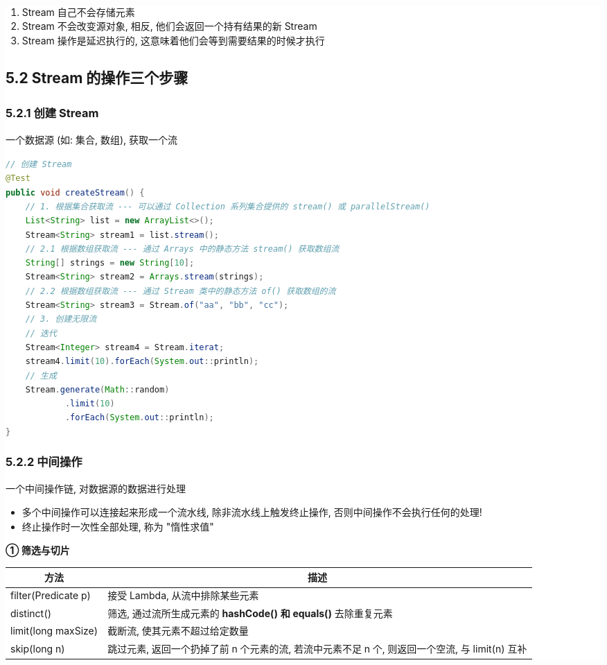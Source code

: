 1. Stream 自己不会存储元素
2. Stream 不会改变源对象, 相反, 他们会返回一个持有结果的新 Stream
3. Stream 操作是延迟执行的, 这意味着他们会等到需要结果的时候才执行



## 5.2 Stream 的操作三个步骤

### 5.2.1 创建 Stream

   一个数据源 (如: 集合, 数组), 获取一个流

   ````java
   // 创建 Stream
   @Test
   public void createStream() {
       // 1. 根据集合获取流 --- 可以通过 Collection 系列集合提供的 stream() 或 parallelStream()
       List<String> list = new ArrayList<>();
       Stream<String> stream1 = list.stream();
       // 2.1 根据数组获取流 --- 通过 Arrays 中的静态方法 stream() 获取数组流
       String[] strings = new String[10];
       Stream<String> stream2 = Arrays.stream(strings);
       // 2.2 根据数组获取流 --- 通过 Stream 类中的静态方法 of() 获取数组的流
       Stream<String> stream3 = Stream.of("aa", "bb", "cc");
       // 3. 创建无限流
       // 迭代
       Stream<Integer> stream4 = Stream.iterat;
       stream4.limit(10).forEach(System.out::println);
       // 生成
       Stream.generate(Math::random)
               .limit(10)
               .forEach(System.out::println);
   }
   ````

   

### 5.2.2 中间操作

   一个中间操作链, 对数据源的数据进行处理

   + 多个中间操作可以连接起来形成一个流水线, 除非流水线上触发终止操作, 否则中间操作不会执行任何的处理!
   + 终止操作时一次性全部处理, 称为 "惰性求值"

   **① 筛选与切片**

   | 方法                | 描述                                                         |
   | ------------------- | ------------------------------------------------------------ |
   | filter(Predicate p) | 接受 Lambda, 从流中排除某些元素                              |
   | distinct()          | 筛选, 通过流所生成元素的 **hashCode() 和 equals()** 去除重复元素 |
   | limit(long maxSize) | 截断流, 使其元素不超过给定数量                               |
   | skip(long n)        | 跳过元素, 返回一个扔掉了前 n 个元素的流, 若流中元素不足 n 个, 则返回一个空流, 与 limit(n) 互补 |
